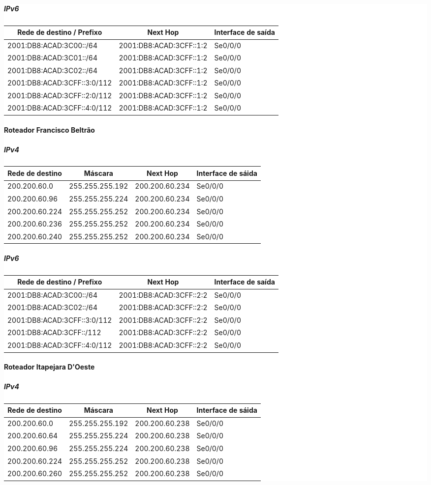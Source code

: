 ##### IPv6

| Rede de destino / Prefixo   | Next Hop                | Interface de saída |
| --------------------------- | ----------------------- | ------------------ |
| 2001:DB8:ACAD:3C00::/64     | 2001:DB8:ACAD:3CFF::1:2 | Se0/0/0            |
| 2001:DB8:ACAD:3C01::/64     | 2001:DB8:ACAD:3CFF::1:2 | Se0/0/0            |
| 2001:DB8:ACAD:3C02::/64     | 2001:DB8:ACAD:3CFF::1:2 | Se0/0/0            |
| 2001:DB8:ACAD:3CFF::3:0/112 | 2001:DB8:ACAD:3CFF::1:2 | Se0/0/0            |
| 2001:DB8:ACAD:3CFF::2:0/112 | 2001:DB8:ACAD:3CFF::1:2 | Se0/0/0            |
| 2001:DB8:ACAD:3CFF::4:0/112 | 2001:DB8:ACAD:3CFF::1:2 | Se0/0/0            |

#### Roteador Francisco Beltrão

##### IPv4

| Rede de destino | Máscara         | Next Hop       | Interface de sáida |
| --------------- | --------------- | -------------- | ------------------ |
| 200.200.60.0    | 255.255.255.192 | 200.200.60.234 | Se0/0/0            |
| 200.200.60.96   | 255.255.255.224 | 200.200.60.234 | Se0/0/0            |
| 200.200.60.224  | 255.255.255.252 | 200.200.60.234 | Se0/0/0            |
| 200.200.60.236  | 255.255.255.252 | 200.200.60.234 | Se0/0/0            |
| 200.200.60.240  | 255.255.255.252 | 200.200.60.234 | Se0/0/0            |

##### IPv6

| Rede de destino / Prefixo   | Next Hop                | Interface de saída |
| --------------------------- | ----------------------- | ------------------ |
| 2001:DB8:ACAD:3C00::/64     | 2001:DB8:ACAD:3CFF::2:2 | Se0/0/0            |
| 2001:DB8:ACAD:3C02::/64     | 2001:DB8:ACAD:3CFF::2:2 | Se0/0/0            |
| 2001:DB8:ACAD:3CFF::3:0/112 | 2001:DB8:ACAD:3CFF::2:2 | Se0/0/0            |
| 2001:DB8:ACAD:3CFF::/112    | 2001:DB8:ACAD:3CFF::2:2 | Se0/0/0            |
| 2001:DB8:ACAD:3CFF::4:0/112 | 2001:DB8:ACAD:3CFF::2:2 | Se0/0/0            |

#### Roteador Itapejara D'Oeste

##### IPv4

| Rede de destino | Máscara         | Next Hop       | Interface de sáida |
| --------------- | --------------- | -------------- | ------------------ |
| 200.200.60.0    | 255.255.255.192 | 200.200.60.238 | Se0/0/0            |
| 200.200.60.64   | 255.255.255.224 | 200.200.60.238 | Se0/0/0            |
| 200.200.60.96   | 255.255.255.224 | 200.200.60.238 | Se0/0/0            |
| 200.200.60.224  | 255.255.255.252 | 200.200.60.238 | Se0/0/0            |
| 200.200.60.260  | 255.255.255.252 | 200.200.60.238 | Se0/0/0            |
